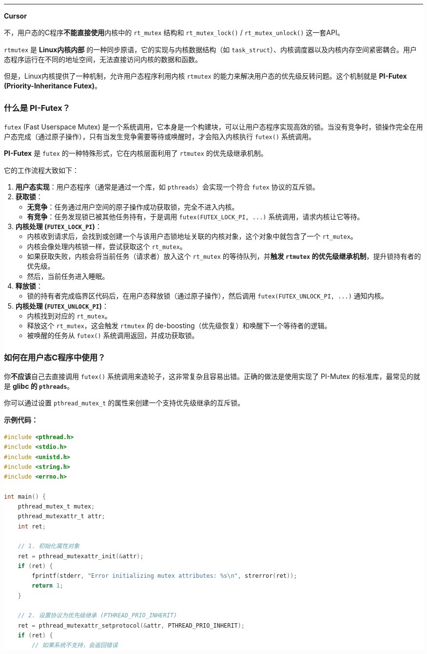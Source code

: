 * * *

**Cursor**

不，用户态的C程序**不能直接使用**内核中的 `rt_mutex` 结构和 `rt_mutex_lock()` / `rt_mutex_unlock()` 这一套API。

`rtmutex` 是 **Linux内核内部** 的一种同步原语，它的实现与内核数据结构（如 `task_struct`）、内核调度器以及内核内存空间紧密耦合。用户态程序运行在不同的地址空间，无法直接访问内核的数据和函数。

但是，Linux内核提供了一种机制，允许用户态程序利用内核 `rtmutex` 的能力来解决用户态的优先级反转问题。这个机制就是 **PI-Futex (Priority-Inheritance Futex)**。

### 什么是 PI-Futex？

`futex` (Fast Userspace Mutex) 是一个系统调用，它本身是一个构建块，可以让用户态程序实现高效的锁。当没有竞争时，锁操作完全在用户态完成（通过原子操作），只有当发生竞争需要等待或唤醒时，才会陷入内核执行 `futex()` 系统调用。

**PI-Futex** 是 `futex` 的一种特殊形式，它在内核层面利用了 `rtmutex` 的优先级继承机制。

它的工作流程大致如下：

1.  **用户态实现**：用户态程序（通常是通过一个库，如 `pthreads`）会实现一个符合 `futex` 协议的互斥锁。
2.  **获取锁**：
    - **无竞争**：任务通过用户空间的原子操作成功获取锁，完全不进入内核。
    - **有竞争**：任务发现锁已被其他任务持有，于是调用 `futex(FUTEX_LOCK_PI, ...)` 系统调用，请求内核让它等待。
3.  **内核处理 (`FUTEX_LOCK_PI`)**：
    - 内核收到请求后，会找到或创建一个与该用户态锁地址关联的内核对象，这个对象中就包含了一个 `rt_mutex`。
    - 内核会像处理内核锁一样，尝试获取这个 `rt_mutex`。
    - 如果获取失败，内核会将当前任务（请求者）放入这个 `rt_mutex` 的等待队列，并**触发 `rtmutex` 的优先级继承机制**，提升锁持有者的优先级。
    - 然后，当前任务进入睡眠。
4.  **释放锁**：
    - 锁的持有者完成临界区代码后，在用户态释放锁（通过原子操作），然后调用 `futex(FUTEX_UNLOCK_PI, ...)` 通知内核。
5.  **内核处理 (`FUTEX_UNLOCK_PI`)**：
    - 内核找到对应的 `rt_mutex`。
    - 释放这个 `rt_mutex`，这会触发 `rtmutex` 的 de-boosting（优先级恢复）和唤醒下一个等待者的逻辑。
    - 被唤醒的任务从 `futex()` 系统调用返回，并成功获取锁。

### 如何在用户态C程序中使用？

你**不应该**自己去直接调用 `futex()` 系统调用来造轮子，这非常复杂且容易出错。正确的做法是使用实现了 PI-Mutex 的标准库，最常见的就是 **glibc 的 `pthreads`**。

你可以通过设置 `pthread_mutex_t` 的属性来创建一个支持优先级继承的互斥锁。

**示例代码：**

```c
#include <pthread.h>
#include <stdio.h>
#include <unistd.h>
#include <string.h>
#include <errno.h>

int main() {
    pthread_mutex_t mutex;
    pthread_mutexattr_t attr;
    int ret;

    // 1. 初始化属性对象
    ret = pthread_mutexattr_init(&attr);
    if (ret) {
        fprintf(stderr, "Error initializing mutex attributes: %s\n", strerror(ret));
        return 1;
    }

    // 2. 设置协议为优先级继承 (PTHREAD_PRIO_INHERIT)
    ret = pthread_mutexattr_setprotocol(&attr, PTHREAD_PRIO_INHERIT);
    if (ret) {
        // 如果系统不支持，会返回错误
```